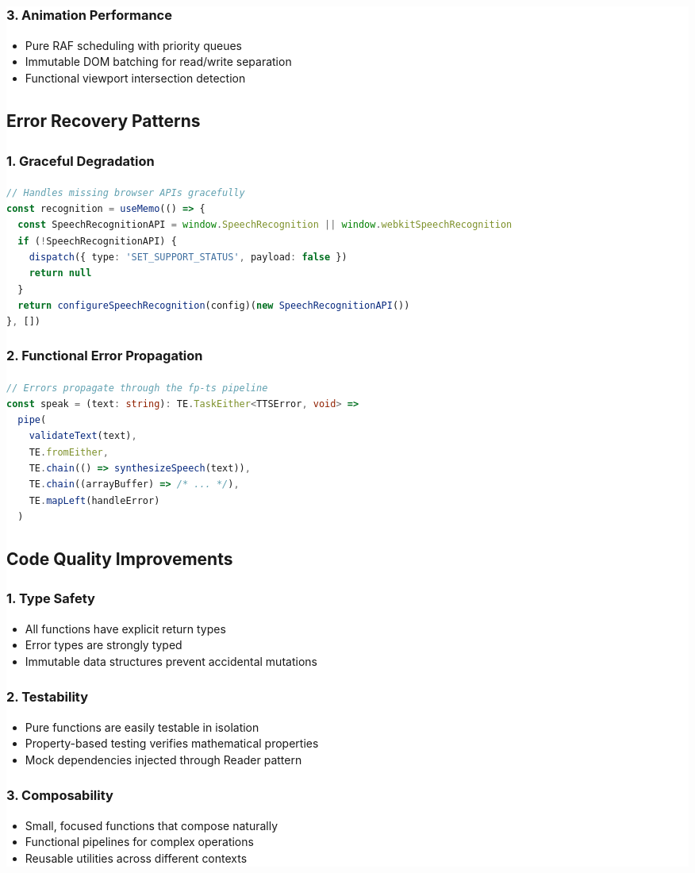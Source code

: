 ### 3. Animation Performance
- Pure RAF scheduling with priority queues
- Immutable DOM batching for read/write separation
- Functional viewport intersection detection

## Error Recovery Patterns

### 1. Graceful Degradation
```typescript
// Handles missing browser APIs gracefully
const recognition = useMemo(() => {
  const SpeechRecognitionAPI = window.SpeechRecognition || window.webkitSpeechRecognition
  if (!SpeechRecognitionAPI) {
    dispatch({ type: 'SET_SUPPORT_STATUS', payload: false })
    return null
  }
  return configureSpeechRecognition(config)(new SpeechRecognitionAPI())
}, [])
```

### 2. Functional Error Propagation
```typescript
// Errors propagate through the fp-ts pipeline
const speak = (text: string): TE.TaskEither<TTSError, void> =>
  pipe(
    validateText(text),
    TE.fromEither,
    TE.chain(() => synthesizeSpeech(text)),
    TE.chain((arrayBuffer) => /* ... */),
    TE.mapLeft(handleError)
  )
```

## Code Quality Improvements

### 1. Type Safety
- All functions have explicit return types
- Error types are strongly typed
- Immutable data structures prevent accidental mutations

### 2. Testability
- Pure functions are easily testable in isolation
- Property-based testing verifies mathematical properties
- Mock dependencies injected through Reader pattern

### 3. Composability
- Small, focused functions that compose naturally
- Functional pipelines for complex operations
- Reusable utilities across different contexts
